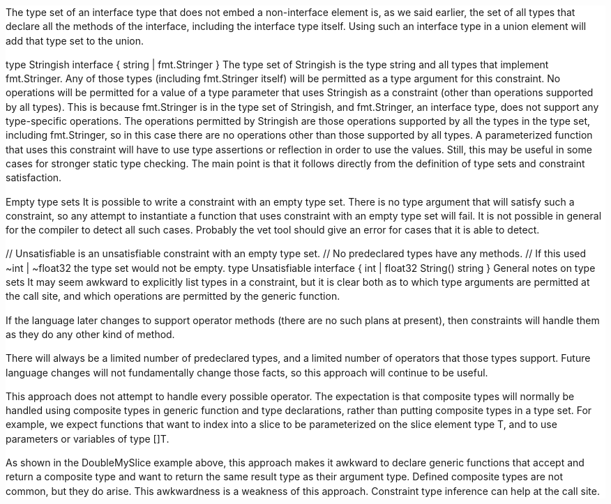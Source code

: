 The type set of an interface type that does not embed a non-interface element is, as we said earlier, the set of all types that declare all the methods of the interface, including the interface type itself. Using such an interface type in a union element will add that type set to the union.

type Stringish interface {
	string | fmt.Stringer
}
The type set of Stringish is the type string and all types that implement fmt.Stringer. Any of those types (including fmt.Stringer itself) will be permitted as a type argument for this constraint. No operations will be permitted for a value of a type parameter that uses Stringish as a constraint (other than operations supported by all types). This is because fmt.Stringer is in the type set of Stringish, and fmt.Stringer, an interface type, does not support any type-specific operations. The operations permitted by Stringish are those operations supported by all the types in the type set, including fmt.Stringer, so in this case there are no operations other than those supported by all types. A parameterized function that uses this constraint will have to use type assertions or reflection in order to use the values. Still, this may be useful in some cases for stronger static type checking. The main point is that it follows directly from the definition of type sets and constraint satisfaction.

Empty type sets
It is possible to write a constraint with an empty type set. There is no type argument that will satisfy such a constraint, so any attempt to instantiate a function that uses constraint with an empty type set will fail. It is not possible in general for the compiler to detect all such cases. Probably the vet tool should give an error for cases that it is able to detect.

// Unsatisfiable is an unsatisfiable constraint with an empty type set.
// No predeclared types have any methods.
// If this used ~int | ~float32 the type set would not be empty.
type Unsatisfiable interface {
	int | float32
	String() string
}
General notes on type sets
It may seem awkward to explicitly list types in a constraint, but it is clear both as to which type arguments are permitted at the call site, and which operations are permitted by the generic function.

If the language later changes to support operator methods (there are no such plans at present), then constraints will handle them as they do any other kind of method.

There will always be a limited number of predeclared types, and a limited number of operators that those types support. Future language changes will not fundamentally change those facts, so this approach will continue to be useful.

This approach does not attempt to handle every possible operator. The expectation is that composite types will normally be handled using composite types in generic function and type declarations, rather than putting composite types in a type set. For example, we expect functions that want to index into a slice to be parameterized on the slice element type T, and to use parameters or variables of type []T.

As shown in the DoubleMySlice example above, this approach makes it awkward to declare generic functions that accept and return a composite type and want to return the same result type as their argument type. Defined composite types are not common, but they do arise. This awkwardness is a weakness of this approach. Constraint type inference can help at the call site.
